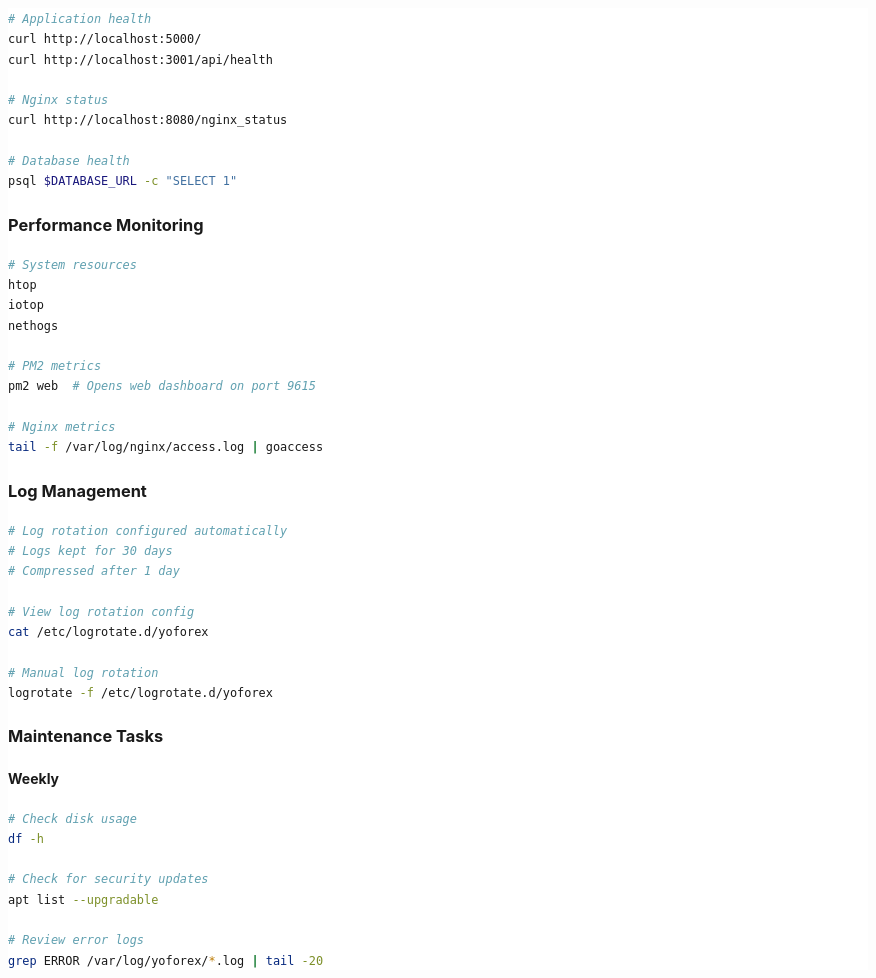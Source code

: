 ```bash
# Application health
curl http://localhost:5000/
curl http://localhost:3001/api/health

# Nginx status
curl http://localhost:8080/nginx_status

# Database health
psql $DATABASE_URL -c "SELECT 1"
```

### Performance Monitoring

```bash
# System resources
htop
iotop
nethogs

# PM2 metrics
pm2 web  # Opens web dashboard on port 9615

# Nginx metrics
tail -f /var/log/nginx/access.log | goaccess
```

### Log Management

```bash
# Log rotation configured automatically
# Logs kept for 30 days
# Compressed after 1 day

# View log rotation config
cat /etc/logrotate.d/yoforex

# Manual log rotation
logrotate -f /etc/logrotate.d/yoforex
```

### Maintenance Tasks

#### Weekly
```bash
# Check disk usage
df -h

# Check for security updates
apt list --upgradable

# Review error logs
grep ERROR /var/log/yoforex/*.log | tail -20
```
